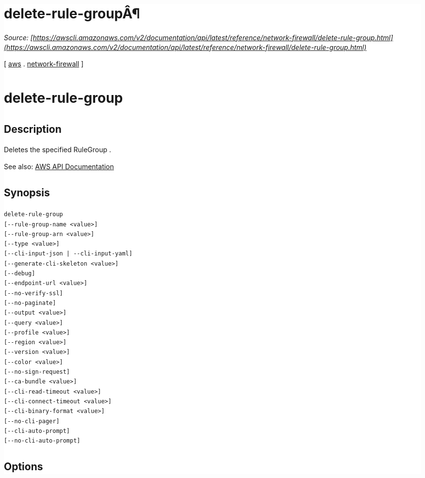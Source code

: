 # delete-rule-groupÂ¶

*Source: [https://awscli.amazonaws.com/v2/documentation/api/latest/reference/network-firewall/delete-rule-group.html](https://awscli.amazonaws.com/v2/documentation/api/latest/reference/network-firewall/delete-rule-group.html)*

[ [aws](https://awscli.amazonaws.com/v2/documentation/api/latest/reference/index.html#cli-aws) . [network-firewall](https://awscli.amazonaws.com/v2/documentation/api/latest/reference/network-firewall/index.html#cli-aws-network-firewall) ]

# delete-rule-group

## Description

Deletes the specified  RuleGroup .

See also: [AWS API Documentation](https://docs.aws.amazon.com/goto/WebAPI/network-firewall-2020-11-12/DeleteRuleGroup)

## Synopsis

```
delete-rule-group
[--rule-group-name <value>]
[--rule-group-arn <value>]
[--type <value>]
[--cli-input-json | --cli-input-yaml]
[--generate-cli-skeleton <value>]
[--debug]
[--endpoint-url <value>]
[--no-verify-ssl]
[--no-paginate]
[--output <value>]
[--query <value>]
[--profile <value>]
[--region <value>]
[--version <value>]
[--color <value>]
[--no-sign-request]
[--ca-bundle <value>]
[--cli-read-timeout <value>]
[--cli-connect-timeout <value>]
[--cli-binary-format <value>]
[--no-cli-pager]
[--cli-auto-prompt]
[--no-cli-auto-prompt]
```

## Options
